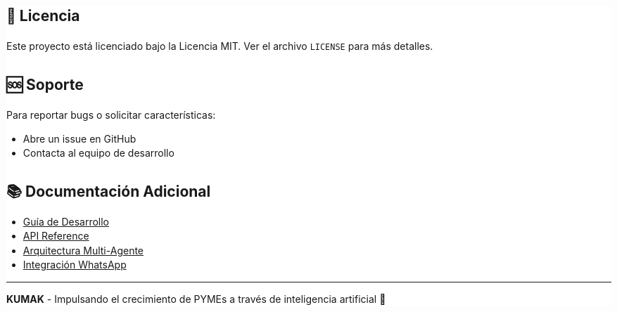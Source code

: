 ## 📜 Licencia

Este proyecto está licenciado bajo la Licencia MIT. Ver el archivo `LICENSE` para más detalles.

## 🆘 Soporte

Para reportar bugs o solicitar características:
- Abre un issue en GitHub
- Contacta al equipo de desarrollo

## 📚 Documentación Adicional

- [Guía de Desarrollo](docs/DEVELOPMENT.md)
- [API Reference](docs/API.md)
- [Arquitectura Multi-Agente](docs/ARCHITECTURE.md)
- [Integración WhatsApp](docs/WHATSAPP.md)

---

**KUMAK** - Impulsando el crecimiento de PYMEs a través de inteligencia artificial 🚀 